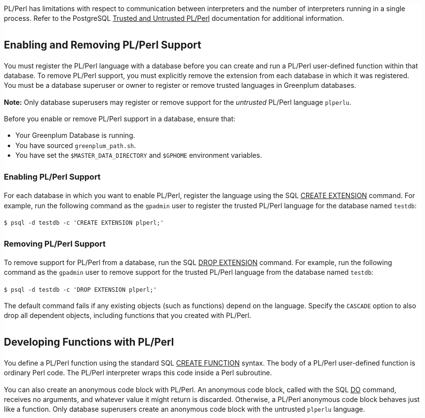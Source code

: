 PL/Perl has limitations with respect to communication between interpreters and the number of interpreters running in a single process. Refer to the PostgreSQL [Trusted and Untrusted PL/Perl](https://www.postgresql.org/docs/9.4/plperl-trusted.html) documentation for additional information.

## <a id="topic6"></a>Enabling and Removing PL/Perl Support 

You must register the PL/Perl language with a database before you can create and run a PL/Perl user-defined function within that database. To remove PL/Perl support, you must explicitly remove the extension from each database in which it was registered. You must be a database superuser or owner to register or remove trusted languages in Greenplum databases.

**Note:** Only database superusers may register or remove support for the *untrusted* PL/Perl language `plperlu`.

Before you enable or remove PL/Perl support in a database, ensure that:

-   Your Greenplum Database is running.
-   You have sourced `greenplum_path.sh`.
-   You have set the `$MASTER_DATA_DIRECTORY` and `$GPHOME` environment variables.

### <a id="topic61"></a>Enabling PL/Perl Support 

For each database in which you want to enable PL/Perl, register the language using the SQL [CREATE EXTENSION](../ref_guide/sql_commands/CREATE_EXTENSION.html) command. For example, run the following command as the `gpadmin` user to register the trusted PL/Perl language for the database named `testdb`:

```
$ psql -d testdb -c 'CREATE EXTENSION plperl;'
```

### <a id="topic62"></a>Removing PL/Perl Support 

To remove support for PL/Perl from a database, run the SQL [DROP EXTENSION](../ref_guide/sql_commands/DROP_EXTENSION.html) command. For example, run the following command as the `gpadmin` user to remove support for the trusted PL/Perl language from the database named `testdb`:

```
$ psql -d testdb -c 'DROP EXTENSION plperl;'
```

The default command fails if any existing objects \(such as functions\) depend on the language. Specify the `CASCADE` option to also drop all dependent objects, including functions that you created with PL/Perl.

## <a id="topic33"></a>Developing Functions with PL/Perl 

You define a PL/Perl function using the standard SQL [CREATE FUNCTION](../ref_guide/sql_commands/CREATE_FUNCTION.html) syntax. The body of a PL/Perl user-defined function is ordinary Perl code. The PL/Perl interpreter wraps this code inside a Perl subroutine.

You can also create an anonymous code block with PL/Perl. An anonymous code block, called with the SQL [DO](../ref_guide/sql_commands/DO.html) command, receives no arguments, and whatever value it might return is discarded. Otherwise, a PL/Perl anonymous code block behaves just like a function. Only database superusers create an anonymous code block with the untrusted `plperlu` language.
